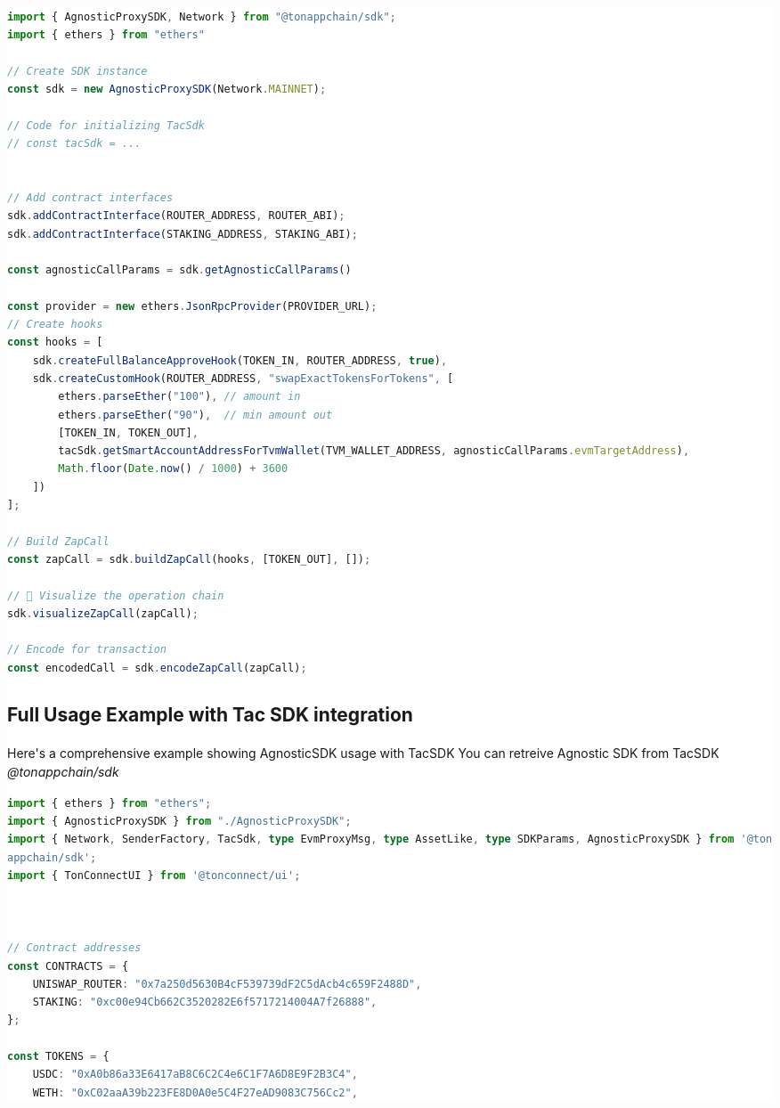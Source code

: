 ```typescript
import { AgnosticProxySDK, Network } from "@tonappchain/sdk";
import { ethers } from "ethers"

// Create SDK instance
const sdk = new AgnosticProxySDK(Network.MAINNET);

// Code for initializing TacSdk
// const tacSdk = ...


// Add contract interfaces
sdk.addContractInterface(ROUTER_ADDRESS, ROUTER_ABI);
sdk.addContractInterface(STAKING_ADDRESS, STAKING_ABI);

const agnosticCallParams = sdk.getAgnosticCallParams()

const provider = new ethers.JsonRpcProvider(PROVIDER_URL);
// Create hooks
const hooks = [
    sdk.createFullBalanceApproveHook(TOKEN_IN, ROUTER_ADDRESS, true),
    sdk.createCustomHook(ROUTER_ADDRESS, "swapExactTokensForTokens", [
        ethers.parseEther("100"), // amount in
        ethers.parseEther("90"),  // min amount out
        [TOKEN_IN, TOKEN_OUT],
        tacSdk.getSmartAccountAddressForTvmWallet(TVM_WALLET_ADDRESS, agnosticCallParams.evmTargetAddress),
        Math.floor(Date.now() / 1000) + 3600
    ])
];

// Build ZapCall
const zapCall = sdk.buildZapCall(hooks, [TOKEN_OUT], []);

// 🎨 Visualize the operation chain
sdk.visualizeZapCall(zapCall);

// Encode for transaction
const encodedCall = sdk.encodeZapCall(zapCall);
```

## Full Usage Example with Tac SDK integration 

Here's a comprehensive example showing AgnosticSDK usage with TacSDK
You can retreive Agnostic SDK from TacSDK *@tonappchain/sdk*

```typescript
import { ethers } from "ethers";
import { AgnosticProxySDK } from "./AgnosticProxySDK";
import { Network, SenderFactory, TacSdk, type EvmProxyMsg, type AssetLike, type SDKParams, AgnosticProxySDK } from '@tonappchain/sdk';
import { TonConnectUI } from '@tonconnect/ui';



// Contract addresses
const CONTRACTS = {
    UNISWAP_ROUTER: "0x7a250d5630B4cF539739dF2C5dAcb4c659F2488D",
    STAKING: "0xc00e94Cb662C3520282E6f5717214004A7f26888",
};

const TOKENS = {
    USDC: "0xA0b86a33E6417aB8C6C2C4e6C1F7A6D8E9F2B3C4",
    WETH: "0xC02aaA39b223FE8D0A0e5C4F27eAD9083C756Cc2",
```